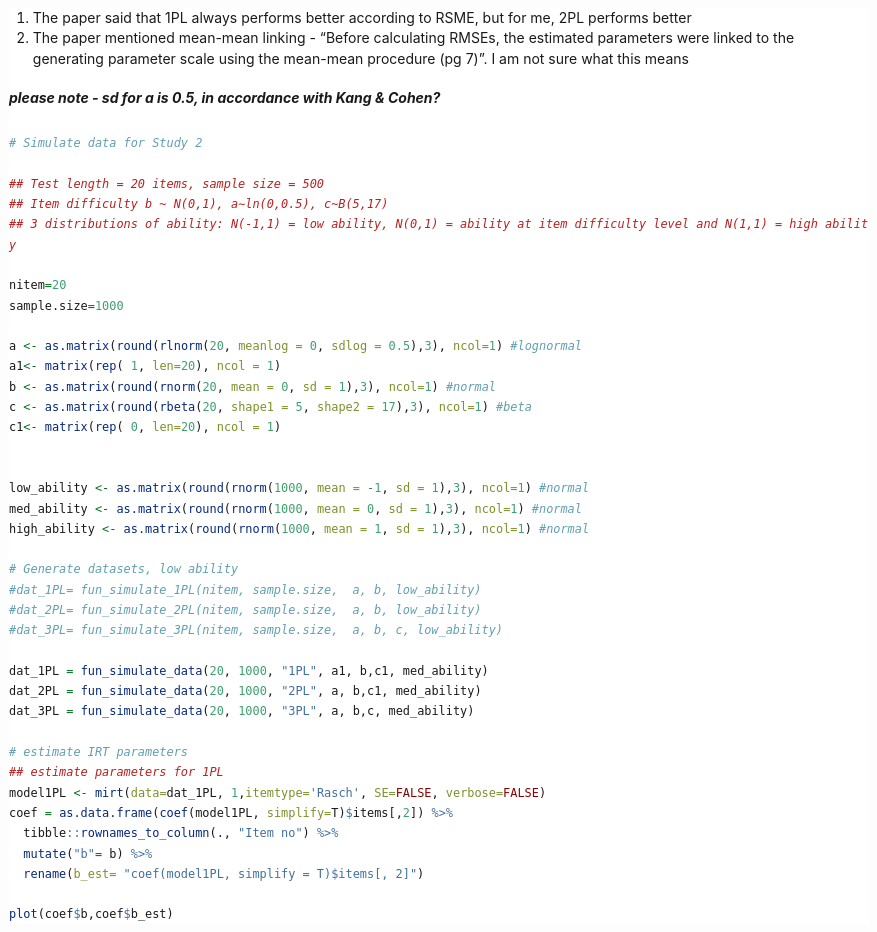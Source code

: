1.  The paper said that 1PL always performs better according to RSME,
    but for me, 2PL performs better
2.  The paper mentioned mean-mean linking - “Before calculating RMSEs,
    the estimated parameters were linked to the generating parameter
    scale using the mean-mean procedure (pg 7)”. I am not sure what this
    means

##### please note - sd for a is 0.5, in accordance with Kang & Cohen?

``` r
# Simulate data for Study 2

## Test length = 20 items, sample size = 500
## Item difficulty b ~ N(0,1), a∼ln(0,0.5), c~B(5,17)
## 3 distributions of ability: N(-1,1) = low ability, N(0,1) = ability at item difficulty level and N(1,1) = high ability

nitem=20
sample.size=1000

a <- as.matrix(round(rlnorm(20, meanlog = 0, sdlog = 0.5),3), ncol=1) #lognormal
a1<- matrix(rep( 1, len=20), ncol = 1)
b <- as.matrix(round(rnorm(20, mean = 0, sd = 1),3), ncol=1) #normal
c <- as.matrix(round(rbeta(20, shape1 = 5, shape2 = 17),3), ncol=1) #beta
c1<- matrix(rep( 0, len=20), ncol = 1)


low_ability <- as.matrix(round(rnorm(1000, mean = -1, sd = 1),3), ncol=1) #normal
med_ability <- as.matrix(round(rnorm(1000, mean = 0, sd = 1),3), ncol=1) #normal
high_ability <- as.matrix(round(rnorm(1000, mean = 1, sd = 1),3), ncol=1) #normal

# Generate datasets, low ability
#dat_1PL= fun_simulate_1PL(nitem, sample.size,  a, b, low_ability)
#dat_2PL= fun_simulate_2PL(nitem, sample.size,  a, b, low_ability)
#dat_3PL= fun_simulate_3PL(nitem, sample.size,  a, b, c, low_ability)

dat_1PL = fun_simulate_data(20, 1000, "1PL", a1, b,c1, med_ability)
dat_2PL = fun_simulate_data(20, 1000, "2PL", a, b,c1, med_ability)
dat_3PL = fun_simulate_data(20, 1000, "3PL", a, b,c, med_ability)

# estimate IRT parameters
## estimate parameters for 1PL
model1PL <- mirt(data=dat_1PL, 1,itemtype='Rasch', SE=FALSE, verbose=FALSE)
coef = as.data.frame(coef(model1PL, simplify=T)$items[,2]) %>%
  tibble::rownames_to_column(., "Item no") %>%
  mutate("b"= b) %>%
  rename(b_est= "coef(model1PL, simplify = T)$items[, 2]")

plot(coef$b,coef$b_est)
```
